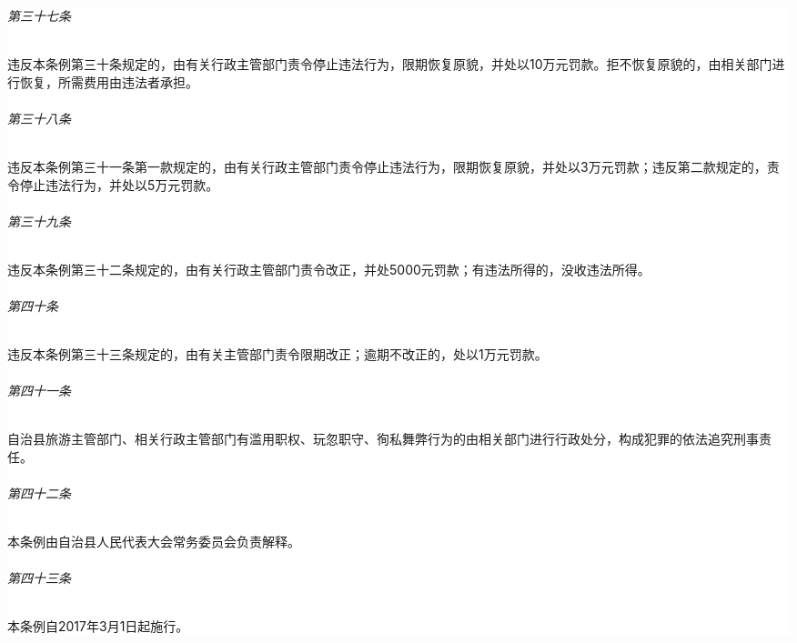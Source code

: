 ###### 第三十七条

违反本条例第三十条规定的，由有关行政主管部门责令停止违法行为，限期恢复原貌，并处以10万元罚款。拒不恢复原貌的，由相关部门进行恢复，所需费用由违法者承担。

###### 第三十八条

违反本条例第三十一条第一款规定的，由有关行政主管部门责令停止违法行为，限期恢复原貌，并处以3万元罚款；违反第二款规定的，责令停止违法行为，并处以5万元罚款。

###### 第三十九条

违反本条例第三十二条规定的，由有关行政主管部门责令改正，并处5000元罚款；有违法所得的，没收违法所得。

###### 第四十条

违反本条例第三十三条规定的，由有关主管部门责令限期改正；逾期不改正的，处以1万元罚款。

###### 第四十一条

自治县旅游主管部门、相关行政主管部门有滥用职权、玩忽职守、徇私舞弊行为的由相关部门进行行政处分，构成犯罪的依法追究刑事责任。

###### 第四十二条

本条例由自治县人民代表大会常务委员会负责解释。

###### 第四十三条

本条例自2017年3月1日起施行。
